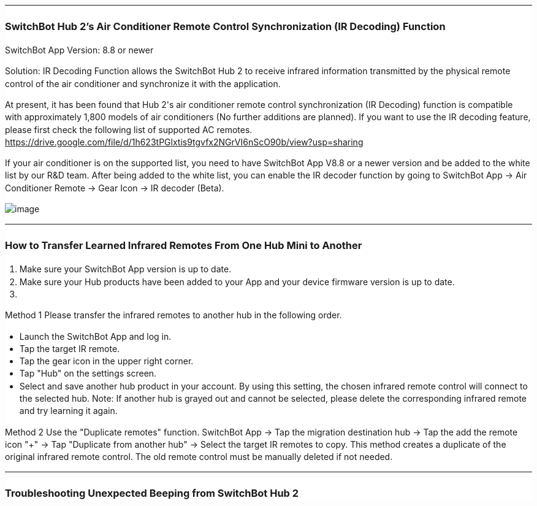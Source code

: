 
---
### SwitchBot Hub 2’s Air Conditioner Remote Control Synchronization (IR Decoding) Function

SwitchBot App Version:  8.8 or newer

Solution:
IR Decoding Function allows the SwitchBot Hub 2 to receive infrared information transmitted by the physical remote control of the air conditioner and synchronize it with the application.

At present, it has been found that Hub 2's air conditioner remote control synchronization (IR Decoding) function is compatible with approximately 1,800 models of air conditioners (No further additions are planned). If you want to use the IR decoding feature, please first check the following list of supported AC remotes.
https://drive.google.com/file/d/1h623tPGlxtis9tgvfx2NGrVI6nScO90b/view?usp=sharing

If your air conditioner is on the supported list, you need to have SwitchBot App V8.8 or a newer version and be added to the white list by our R&D team. After being added to the white list, you can enable the IR decoder function by going to SwitchBot App -> Air Conditioner Remote -> Gear Icon -> IR decoder (Beta). 

![image](https://github.com/user-attachments/assets/2e0e8826-5ea2-4d8d-8750-5e0dc6b7a460)


---
### How to Transfer Learned Infrared Remotes From One Hub Mini to Another

1. Make sure your SwitchBot App version is up to date.
2. Make sure your Hub products have been added to your App and your device firmware version is up to date.
3. 
Method 1
Please transfer the infrared remotes to another hub in the following order.
- Launch the SwitchBot App and log in.
- Tap the target IR remote.
- Tap the gear icon in the upper right corner.
- Tap "Hub" on the settings screen.
- Select and save another hub product in your account.
By using this setting, the chosen infrared remote control will connect to the selected hub.
Note:
If another hub is grayed out and cannot be selected, please delete the corresponding infrared remote and try learning it again.

Method 2
Use the "Duplicate remotes" function.
SwitchBot App -> Tap the migration destination hub -> Tap the add the remote icon "+" -> Tap "Duplicate from another hub" -> Select the target IR remotes to copy.
This method creates a duplicate of the original infrared remote control. The old remote control must be manually deleted if not needed.


---
### Troubleshooting Unexpected Beeping from SwitchBot Hub 2
